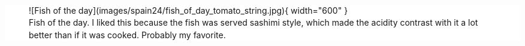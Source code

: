 <figure markdown>![Fish of the day](images/spain24/fish_of_day_tomato_string.jpg){ width="600" }
  <figcaption>Fish of the day. I liked this because the fish was served sashimi style, which made the acidity contrast with it a lot better than if it was cooked. Probably my favorite.</figcaption>
</figure>
